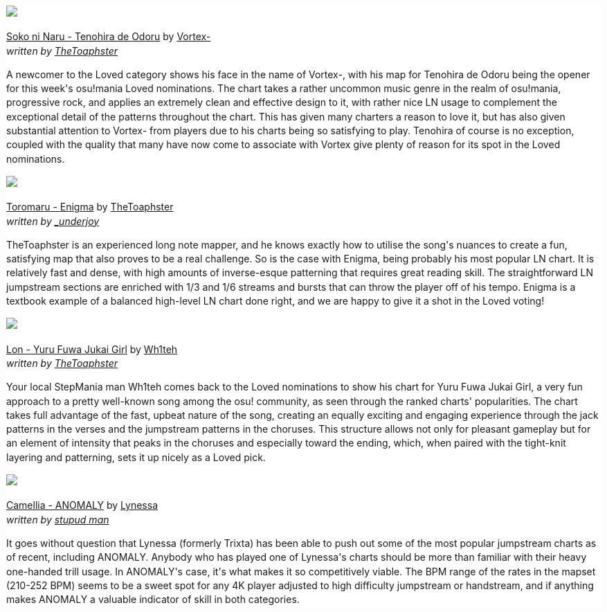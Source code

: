 
[![](/wiki/shared/news/2018-11-04-project-loved-week-of-november-4th/mania/tenohira-de-odoru.jpg)](https://osu.ppy.sh/community/forums/topics/825522)

[Soko ni Naru - Tenohira de Odoru](https://osu.ppy.sh/beatmapsets/815996#mania) by [Vortex-](https://osu.ppy.sh/users/4999669)  
*written by [TheToaphster](https://osu.ppy.sh/users/7616811)*

A newcomer to the Loved category shows his face in the name of Vortex-, with his map for Tenohira de Odoru being the opener for this week's osu!mania Loved nominations. The chart takes a rather uncommon music genre in the realm of osu!mania, progressive rock, and applies an extremely clean and effective design to it, with rather nice LN usage to complement the exceptional detail of the patterns throughout the chart. This has given many charters a reason to love it, but has also given substantial attention to Vortex- from players due to his charts being so satisfying to play. Tenohira of course is no exception, coupled with the quality that many have now come to associate with Vortex give plenty of reason for its spot in the Loved nominations.

[![](/wiki/shared/news/2018-11-04-project-loved-week-of-november-4th/mania/enigma.jpg)](https://osu.ppy.sh/community/forums/topics/825523)

[Toromaru - Enigma](https://osu.ppy.sh/beatmapsets/641435#mania) by [TheToaphster](https://osu.ppy.sh/users/7616811)  
*written by [\_underjoy](https://osu.ppy.sh/users/2235750)*

TheToaphster is an experienced long note mapper, and he knows exactly how to utilise the song's nuances to create a fun, satisfying map that also proves to be a real challenge. So is the case with Enigma, being probably his most popular LN chart. It is relatively fast and dense, with high amounts of inverse-esque patterning that requires great reading skill. The straightforward LN jumpstream sections are enriched with 1/3 and 1/6 streams and bursts that can throw the player off of his tempo. Enigma is a textbook example of a balanced high-level LN chart done right, and we are happy to give it a shot in the Loved voting!

[![](/wiki/shared/news/2018-11-04-project-loved-week-of-november-4th/mania/yuru-fuwa-jukai-girl.jpg)](https://osu.ppy.sh/community/forums/topics/825524)

[Lon - Yuru Fuwa Jukai Girl](https://osu.ppy.sh/beatmapsets/478782#mania) by [Wh1teh](https://osu.ppy.sh/users/2640467)  
*written by [TheToaphster](https://osu.ppy.sh/users/7616811)*

Your local StepMania man Wh1teh comes back to the Loved nominations to show his chart for Yuru Fuwa Jukai Girl, a very fun approach to a pretty well-known song among the osu! community, as seen through the ranked charts' popularities. The chart takes full advantage of the fast, upbeat nature of the song, creating an equally exciting and engaging experience through the jack patterns in the verses and the jumpstream patterns in the choruses. This structure allows not only for pleasant gameplay but for an element of intensity that peaks in the choruses and especially toward the ending, which, when paired with the tight-knit layering and patterning, sets it up nicely as a Loved pick.

[![](/wiki/shared/news/2018-11-04-project-loved-week-of-november-4th/mania/anomaly.jpg)](https://osu.ppy.sh/community/forums/topics/825525)

[Camellia - ANOMALY](https://osu.ppy.sh/beatmapsets/628571#mania) by [Lynessa](https://osu.ppy.sh/users/6703951)  
*written by [stupud man](https://osu.ppy.sh/users/2141612)*

It goes without question that Lynessa (formerly Trixta) has been able to push out some of the most popular jumpstream charts as of recent, including ANOMALY. Anybody who has played one of Lynessa's charts should be more than familiar with their heavy one-handed trill usage. In ANOMALY's case, it's what makes it so competitively viable. The BPM range of the rates in the mapset (210-252 BPM) seems to be a sweet spot for any 4K player adjusted to high difficulty jumpstream or handstream, and if anything makes ANOMALY a valuable indicator of skill in both categories.
